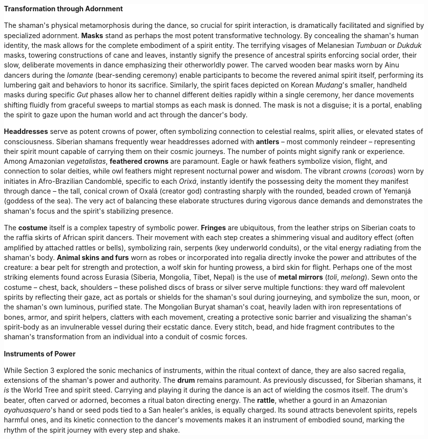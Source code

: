 **Transformation through Adornment**

The shaman's physical metamorphosis during the dance, so crucial for spirit interaction, is dramatically facilitated and signified by specialized adornment. **Masks** stand as perhaps the most potent transformative technology. By concealing the shaman's human identity, the mask allows for the complete embodiment of a spirit entity. The terrifying visages of Melanesian *Tumbuan* or *Dukduk* masks, towering constructions of cane and leaves, instantly signify the presence of ancestral spirits enforcing social order, their slow, deliberate movements in dance emphasizing their otherworldly power. The carved wooden bear masks worn by Ainu dancers during the *Iomante* (bear-sending ceremony) enable participants to become the revered animal spirit itself, performing its lumbering gait and behaviors to honor its sacrifice. Similarly, the spirit faces depicted on Korean *Mudang*'s smaller, handheld masks during specific *Gut* phases allow her to channel different deities rapidly within a single ceremony, her dance movements shifting fluidly from graceful sweeps to martial stomps as each mask is donned. The mask is not a disguise; it is a portal, enabling the spirit to gaze upon the human world and act through the dancer's body.

**Headdresses** serve as potent crowns of power, often symbolizing connection to celestial realms, spirit allies, or elevated states of consciousness. Siberian shamans frequently wear headdresses adorned with **antlers** – most commonly reindeer – representing their spirit mount capable of carrying them on their cosmic journeys. The number of points might signify rank or experience. Among Amazonian *vegetalistas*, **feathered crowns** are paramount. Eagle or hawk feathers symbolize vision, flight, and connection to solar deities, while owl feathers might represent nocturnal power and wisdom. The vibrant *crowns* (*coroas*) worn by initiates in Afro-Brazilian Candomblé, specific to each *Orixá*, instantly identify the possessing deity the moment they manifest through dance – the tall, conical crown of Oxalá (creator god) contrasting sharply with the rounded, beaded crown of Yemanjá (goddess of the sea). The very act of balancing these elaborate structures during vigorous dance demands and demonstrates the shaman's focus and the spirit's stabilizing presence.

The **costume** itself is a complex tapestry of symbolic power. **Fringes** are ubiquitous, from the leather strips on Siberian coats to the raffia skirts of African spirit dancers. Their movement with each step creates a shimmering visual and auditory effect (often amplified by attached rattles or bells), symbolizing rain, serpents (key underworld conduits), or the vital energy radiating from the shaman's body. **Animal skins and furs** worn as robes or incorporated into regalia directly invoke the power and attributes of the creature: a bear pelt for strength and protection, a wolf skin for hunting prowess, a bird skin for flight. Perhaps one of the most striking elements found across Eurasia (Siberia, Mongolia, Tibet, Nepal) is the use of **metal mirrors** (*toli*, *melong*). Sewn onto the costume – chest, back, shoulders – these polished discs of brass or silver serve multiple functions: they ward off malevolent spirits by reflecting their gaze, act as portals or shields for the shaman's soul during journeying, and symbolize the sun, moon, or the shaman's own luminous, purified state. The Mongolian Buryat shaman's coat, heavily laden with iron representations of bones, armor, and spirit helpers, clatters with each movement, creating a protective sonic barrier and visualizing the shaman's spirit-body as an invulnerable vessel during their ecstatic dance. Every stitch, bead, and hide fragment contributes to the shaman's transformation from an individual into a conduit of cosmic forces.

**Instruments of Power**

While Section 3 explored the sonic mechanics of instruments, within the ritual context of dance, they are also sacred regalia, extensions of the shaman's power and authority. The **drum** remains paramount. As previously discussed, for Siberian shamans, it *is* the World Tree and spirit steed. Carrying and playing it during the dance is an act of wielding the cosmos itself. The drum's beater, often carved or adorned, becomes a ritual baton directing energy. The **rattle**, whether a gourd in an Amazonian *ayahuasquero*'s hand or seed pods tied to a San healer's ankles, is equally charged. Its sound attracts benevolent spirits, repels harmful ones, and its kinetic connection to the dancer's movements makes it an instrument of embodied sound, marking the rhythm of the spirit journey with every step and shake.
